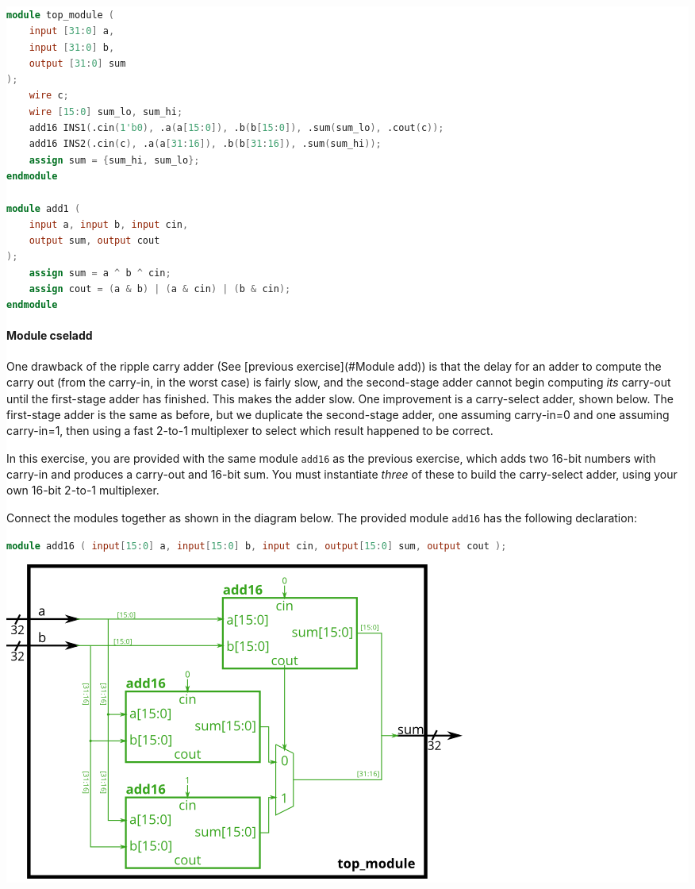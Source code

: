 ```verilog 
module top_module (
    input [31:0] a,
    input [31:0] b,
    output [31:0] sum
);
    wire c;
    wire [15:0] sum_lo, sum_hi;
    add16 INS1(.cin(1'b0), .a(a[15:0]), .b(b[15:0]), .sum(sum_lo), .cout(c));
    add16 INS2(.cin(c), .a(a[31:16]), .b(b[31:16]), .sum(sum_hi));
    assign sum = {sum_hi, sum_lo};
endmodule

module add1 ( 
    input a, input b, input cin, 
    output sum, output cout 
);
	assign sum = a ^ b ^ cin;
    assign cout = (a & b) | (a & cin) | (b & cin);
endmodule
```

#### Module cseladd

One drawback of the ripple carry adder (See [previous exercise](#Module add)) is that the delay for an adder to compute the carry out (from the carry-in, in the worst case) is fairly slow, and the second-stage adder cannot begin computing *its* carry-out until the first-stage adder has finished. This makes the adder slow. One improvement is a carry-select adder, shown below. The first-stage adder is the same as before, but we duplicate the second-stage adder, one assuming carry-in=0 and one assuming carry-in=1, then using a fast 2-to-1 multiplexer to select which result happened to be correct.

In this exercise, you are provided with the same module `add16` as the previous exercise, which adds two 16-bit numbers with carry-in and produces a carry-out and 16-bit sum. You must instantiate *three* of these to build the carry-select adder, using your own 16-bit 2-to-1 multiplexer.

Connect the modules together as shown in the diagram below. The provided module `add16` has the following declaration:

```verilog
module add16 ( input[15:0] a, input[15:0] b, input cin, output[15:0] sum, output cout );
```

![Module cseladd.png](./img/Module_cseladd.png)
